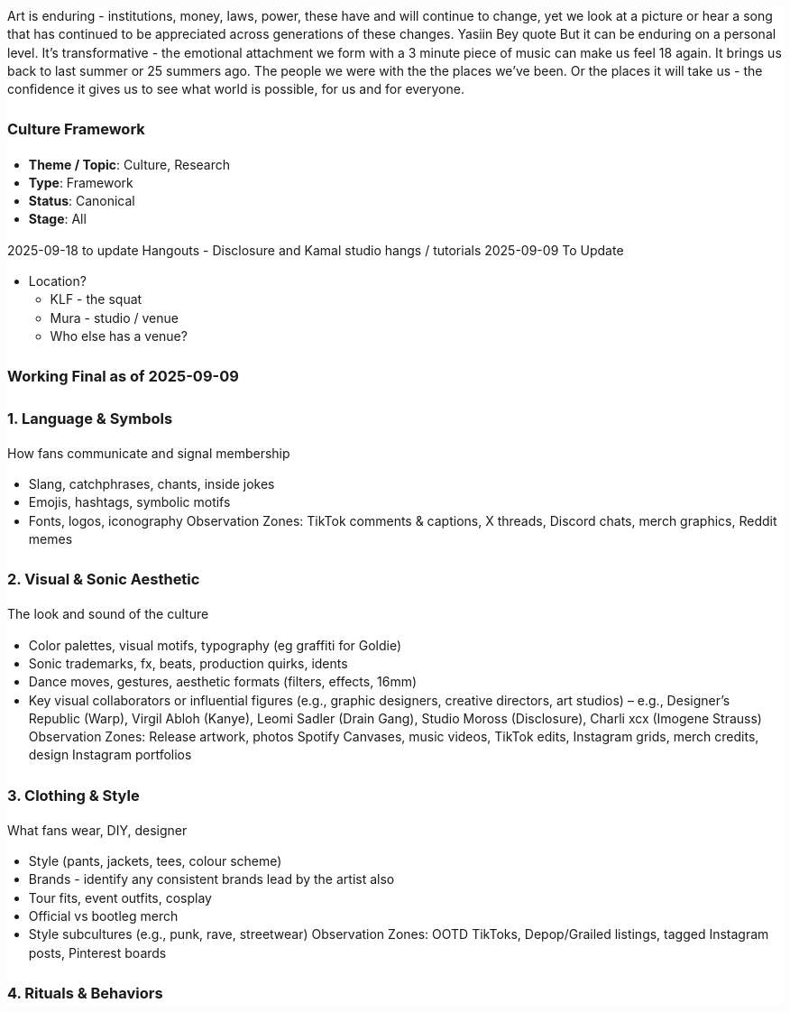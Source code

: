 Art is enduring - institutions, money, laws, power, these have and will continue to change, yet we look at a picture or hear a song that has continued to be appreciated across generations of these changes. 
Yasiin Bey quote 
But it can be enduring on a personal level. It’s transformative - the emotional attachment we form with a 3 minute piece of music can make us feel 18 again. It brings us back to last summer or 25 summers ago. The people we were with the the places we’ve been. Or the places it will take us - the confidence it gives us to see what world is possible, for us and for everyone. 


### Culture Framework
- **Theme / Topic**: Culture, Research
- **Type**: Framework
- **Status**: Canonical
- **Stage**: All

2025-09-18 to update 
Hangouts - Disclosure and Kamal studio hangs / tutorials 
2025-09-09 To Update
- Location?
  - KLF - the squat
  - Mura - studio / venue
  - Who else has a venue?
### Working Final as of 2025-09-09 

### 1. Language & Symbols

How fans communicate and signal membership
- Slang, catchphrases, chants, inside jokes
- Emojis, hashtags, symbolic motifs
- Fonts, logos, iconography
Observation Zones:
TikTok comments & captions, X threads, Discord chats, merch graphics, Reddit memes
### 2. Visual & Sonic Aesthetic

The look and sound of the culture
- Color palettes, visual motifs, typography (eg graffiti for Goldie)
- Sonic trademarks, fx, beats, production quirks, idents
- Dance moves, gestures, aesthetic formats (filters, effects, 16mm)
- Key visual collaborators or influential figures (e.g., graphic designers, creative directors, art studios)
  – e.g., Designer’s Republic (Warp), Virgil Abloh (Kanye), Leomi Sadler (Drain Gang), Studio Moross (Disclosure), Charli xcx (Imogene Strauss) 
Observation Zones:
Release artwork, photos Spotify Canvases, music videos, TikTok edits, Instagram grids, merch credits, design Instagram portfolios
### 3. Clothing & Style

What fans wear, DIY, designer
- Style (pants, jackets, tees, colour scheme)
- Brands - identify any consistent brands lead by the artist also
- Tour fits, event outfits, cosplay
- Official vs bootleg merch
- Style subcultures (e.g., punk, rave, streetwear)
Observation Zones:
OOTD TikToks, Depop/Grailed listings, tagged Instagram posts, Pinterest boards
### 4. Rituals & Behaviors
